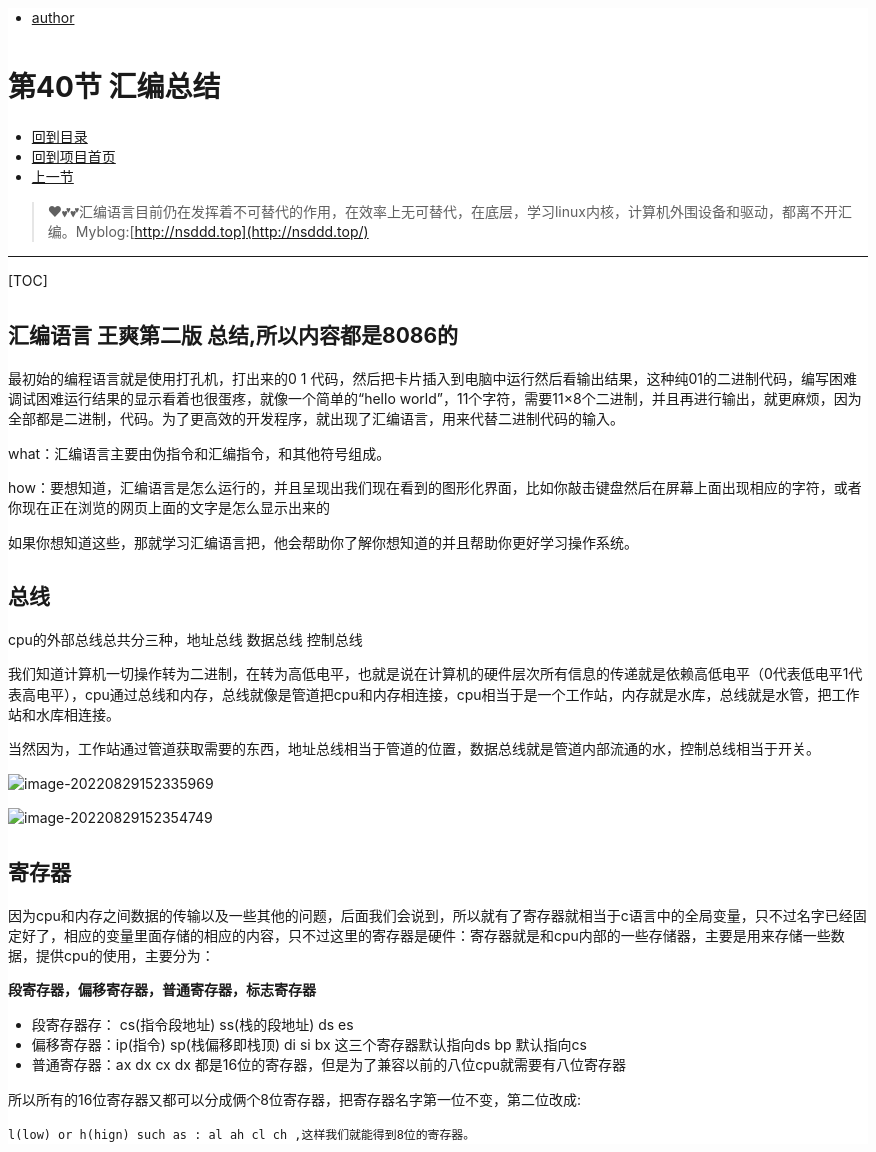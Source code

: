+ [author](https://github.com/3293172751)

# 第40节 汇编总结

+ [回到目录](../README.md)
+ [回到项目首页](../../README.md)
+ [上一节](39.md)
> ❤️💕💕汇编语言目前仍在发挥着不可替代的作用，在效率上无可替代，在底层，学习linux内核，计算机外围设备和驱动，都离不开汇编。Myblog:[http://nsddd.top](http://nsddd.top/)
---
[TOC]

## 汇编语言 王爽第二版 总结,所以内容都是8086的

最初始的编程语言就是使用打孔机，打出来的0 1 代码，然后把卡片插入到电脑中运行然后看输出结果，这种纯01的二进制代码，编写困难调试困难运行结果的显示看着也很蛋疼，就像一个简单的“hello world”，11个字符，需要11×8个二进制，并且再进行输出，就更麻烦，因为全部都是二进制，代码。为了更高效的开发程序，就出现了汇编语言，用来代替二进制代码的输入。

what：汇编语言主要由伪指令和汇编指令，和其他符号组成。

how：要想知道，汇编语言是怎么运行的，并且呈现出我们现在看到的图形化界面，比如你敲击键盘然后在屏幕上面出现相应的字符，或者你现在正在浏览的网页上面的文字是怎么显示出来的

如果你想知道这些，那就学习汇编语言把，他会帮助你了解你想知道的并且帮助你更好学习操作系统。



## 总线

cpu的外部总线总共分三种，地址总线 数据总线 控制总线

我们知道计算机一切操作转为二进制，在转为高低电平，也就是说在计算机的硬件层次所有信息的传递就是依赖高低电平（0代表低电平1代表高电平），cpu通过总线和内存，总线就像是管道把cpu和内存相连接，cpu相当于是一个工作站，内存就是水库，总线就是水管，把工作站和水库相连接。

当然因为，工作站通过管道获取需要的东西，地址总线相当于管道的位置，数据总线就是管道内部流通的水，控制总线相当于开关。

[](https://sm.nsddd.top//typora/image-20220829152142096.png?mail:3293172751@qq.com)

![image-20220829152335969](https://sm.nsddd.top//typora/image-20220829152335969.png?mail:3293172751@qq.com)

![image-20220829152354749](https://sm.nsddd.top//typora/image-20220829152354749.png?mail:3293172751@qq.com)

## 寄存器

因为cpu和内存之间数据的传输以及一些其他的问题，后面我们会说到，所以就有了寄存器就相当于c语言中的全局变量，只不过名字已经固定好了，相应的变量里面存储的相应的内容，只不过这里的寄存器是硬件：寄存器就是和cpu内部的一些存储器，主要是用来存储一些数据，提供cpu的使用，主要分为： 

**段寄存器，偏移寄存器，普通寄存器，标志寄存器**

- 段寄存器存： cs(指令段地址) ss(栈的段地址) ds es
- 偏移寄存器：ip(指令) sp(栈偏移即栈顶) di si bx 这三个寄存器默认指向ds bp 默认指向cs
- 普通寄存器：ax dx cx dx 都是16位的寄存器，但是为了兼容以前的八位cpu就需要有八位寄存器

所以所有的16位寄存器又都可以分成俩个8位寄存器，把寄存器名字第一位不变，第二位改成:

```
l(low) or h(hign) such as : al ah cl ch ,这样我们就能得到8位的寄存器。
```
